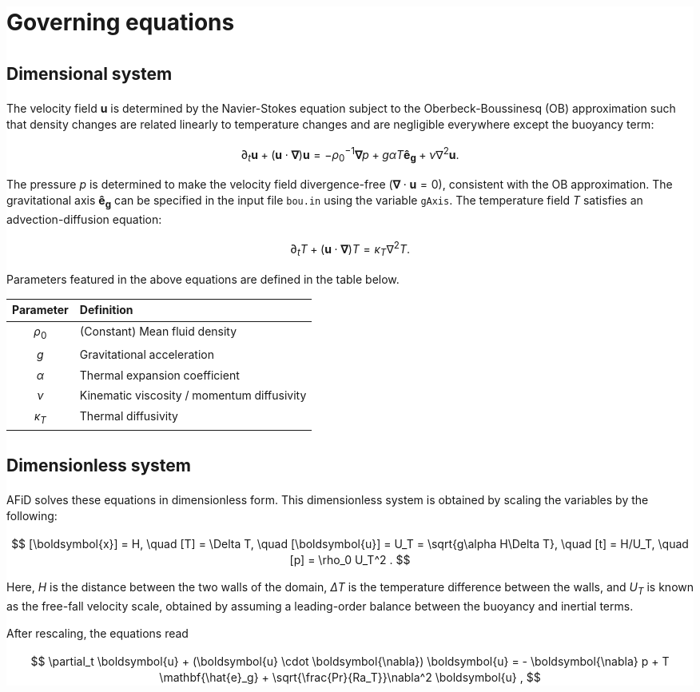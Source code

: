 # Governing equations

## Dimensional system
The velocity field $\boldsymbol{u}$ is determined by the Navier-Stokes equation subject to the Oberbeck-Boussinesq (OB) approximation such that density changes are related linearly to temperature changes and are negligible everywhere except the buoyancy term:

$$
\partial _t \boldsymbol{u} + (\boldsymbol{u} \cdot \boldsymbol{\nabla}) \boldsymbol{u} = -\rho_0^{-1} \boldsymbol{\nabla} p + g\alpha T \mathbf{\hat{e}_g} + \nu \nabla^2 \boldsymbol{u} .
$$

The pressure $p$ is determined to make the velocity field divergence-free ($\boldsymbol{\nabla}\cdot\boldsymbol{u}=0$), consistent with the OB approximation.
The gravitational axis $\mathbf{\hat{e}_g}$ can be specified in the input file `bou.in` using the variable `gAxis`.
The temperature field $T$ satisfies an advection-diffusion equation:

$$
\partial_t T + (\boldsymbol{u} \cdot \boldsymbol{\nabla}) T = \kappa_T \nabla^2 T .
$$

Parameters featured in the above equations are defined in the table below.

Parameter    | Definition
:----------: | :-----------------------------------------
$\rho_0$   | (Constant) Mean fluid density
$g$        | Gravitational acceleration
$\alpha$   | Thermal expansion coefficient
$\nu$      | Kinematic viscosity / momentum diffusivity
$\kappa_T$ | Thermal diffusivity


## Dimensionless system
AFiD solves these equations in dimensionless form.
This dimensionless system is obtained by scaling the variables by the following:

$$
[\boldsymbol{x}] = H, \quad [T] = \Delta T, \quad [\boldsymbol{u}] = U_T = \sqrt{g\alpha H\Delta T}, \quad [t] = H/U_T, \quad [p] = \rho_0 U_T^2 .
$$

Here, $H$ is the distance between the two walls of the domain, $\Delta T$ is the temperature difference between the walls, and $U_T$ is known as the free-fall velocity scale, obtained by assuming a leading-order balance between the buoyancy and inertial terms.

After rescaling, the equations read

$$
\partial_t \boldsymbol{u} + (\boldsymbol{u} \cdot \boldsymbol{\nabla}) \boldsymbol{u} = - \boldsymbol{\nabla} p + T \mathbf{\hat{e}_g} + \sqrt{\frac{Pr}{Ra_T}}\nabla^2 \boldsymbol{u} ,
$$
